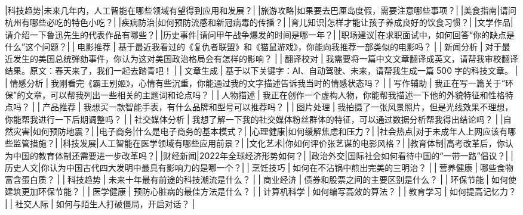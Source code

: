|科技趋势|未来几年内，人工智能在哪些领域有望得到应用和发展？|
|旅游攻略|如果要去巴厘岛度假，需要注意哪些事项？|
|美食指南|请问杭州有哪些必吃的特色小吃？|
|疾病防治|如何预防流感和新冠病毒的传播？|
|育儿知识|怎样才能让孩子养成良好的饮食习惯？|
|文学作品|请介绍一下鲁迅先生的代表作品有哪些？|
|历史事件|请问甲午战争爆发的时间是哪一年？|
|职场建议|在求职面试中，如何回答“你的缺点是什么”这个问题？|
| 电影推荐 | 基于最近我看过的《复仇者联盟》和《猫鼠游戏》，你能向我推荐一部类似的电影吗？ |
| 新闻分析 | 对于最近发生的美国总统弹劾事件，你认为这对美国政治格局会有怎样的影响？ |
| 翻译校对 | 我需要将一篇中文文章翻译成英文，请帮我审校翻译结果。原文：春天来了，我们一起去踏青吧！ |
| 文章生成 | 基于以下关键字：AI、自动驾驶、未来，请帮我生成一篇 500 字的科技文章。 |
| 情感分析 | 我刚看完《霸王别姬》，心情有些沉重，你能通过我的文字描述告诉我当时的情感状态吗？ |
| 写作辅助 | 我正在写一篇关于“环保”的文章，可以帮我列出一些相关的主题词和论点吗？ |
| 人物描述 | 我正在创作一个虚构人物，你能帮我描述一下他的外貌特征和性格特点吗？ |
| 产品推荐 | 我想买一款智能手表，有什么品牌和型号可以推荐吗？ |
| 图片处理 | 我拍摄了一张风景照片，但是光线效果不理想，你能帮我进行一下后期调整吗？ |
| 社交媒体分析 | 我想了解一下我的社交媒体粉丝群体的特征，可以通过数据分析帮我得出结论吗？ |
|自然灾害|如何预防地震？|
|电子商务|什么是电子商务的基本模式？|
|心理健康|如何缓解焦虑和压力？|
|社会热点|对于未成年人上网应该有哪些监管措施？|
|科技发展|人工智能在医学领域有哪些应用前景？|
|文化艺术|你如何评价张艺谋的电影风格？|
|教育体制|高考改革后，你认为中国的教育体制还需要进一步改革吗？|
|财经新闻|2022年全球经济形势如何？|
|政治外交|国际社会如何看待中国的“一带一路”倡议？|
|历史人文|你认为中国古代四大发明中最具有影响力的是哪一个？|
| 烹饪技巧 | 如何在不沾锅中煎出完美的三明治？ |
| 营养健康 | 哪些食物富含蛋白质？ |
| 科技趋势 | 未来十年最有前途的科技潮流是什么？ |
| 商业经济 | 债券和股票之间的主要区别是什么？ |
| 环保节能 | 如何使建筑更加环保节能？ |
| 医学健康 | 预防心脏病的最佳方法是什么？ |
| 计算机科学 | 如何编写高效的算法？ |
| 教育学习 | 如何提高记忆力？ |
| 社交人际 | 如何与陌生人打破僵局，开启对话？ |